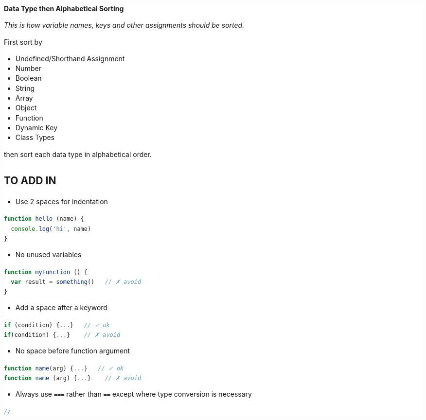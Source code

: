   **Data Type then Alphabetical Sorting**
  
  *This is how variable names, keys and other assignments should be sorted.*
  
  First sort by
  
  - Undefined/Shorthand Assignment
  - Number
  - Boolean
  - String
  - Array
  - Object
  - Function
  - Dynamic Key
  - Class Types

  then sort each data type in alphabetical order.
    
## TO ADD IN

- Use 2 spaces for indentation
```js
function hello (name) {
  console.log('hi', name)
}
```
- No unused variables
```js
function myFunction () {
  var result = something()   // ✗ avoid
}
```
- Add a space after a keyword
```js
if (condition) {...}   // ✓ ok
if(condition) {...}    // ✗ avoid
```
- No space before function argument
```js
function name(arg) {...}   // ✓ ok
function name (arg) {...}    // ✗ avoid
```
- Always use `===` rather than `==` except where type conversion is necessary
```js
//
```